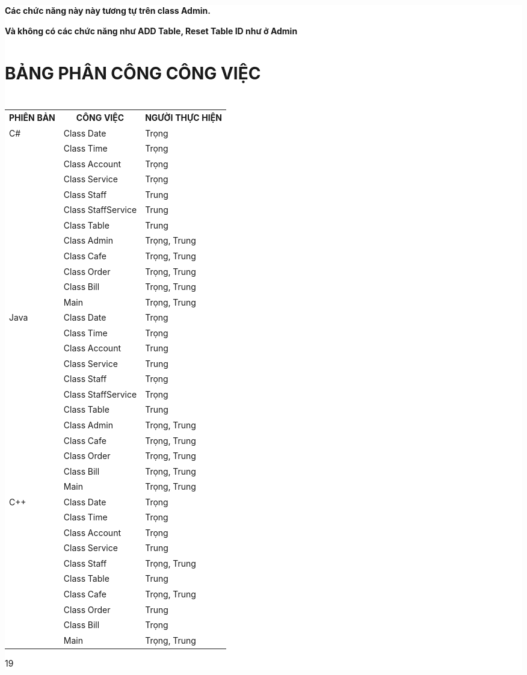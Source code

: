 **Các chức năng này này tương tự trên class Admin.**

**Và không có các chức năng như ADD Table, Reset Table ID như ở Admin**



# <a name="_toc122259966"></a><a name="_toc122260206"></a><a name="_toc122260658"></a>**BẢNG PHÂN CÔNG CÔNG VIỆC**
#

<table><tr><th valign="top"><b>PHIÊN BẢN</b></th><th valign="top"><b>CÔNG VIỆC</b></th><th valign="top"><b>NGƯỜI THỰC HIỆN</b></th></tr>
<tr><td rowspan="12" valign="top">C#</td><td valign="top">Class Date</td><td valign="top">Trọng</td></tr>
<tr><td valign="top">Class Time</td><td valign="top">Trọng</td></tr>
<tr><td valign="top">Class Account</td><td valign="top">Trọng</td></tr>
<tr><td valign="top">Class Service</td><td valign="top">Trọng</td></tr>
<tr><td valign="top">Class Staff</td><td valign="top">Trung</td></tr>
<tr><td valign="top">Class StaffService</td><td valign="top">Trung</td></tr>
<tr><td valign="top">Class Table</td><td valign="top">Trung</td></tr>
<tr><td valign="top">Class Admin</td><td valign="top">Trọng, Trung</td></tr>
<tr><td valign="top">Class Cafe</td><td valign="top">Trọng, Trung</td></tr>
<tr><td valign="top">Class Order</td><td valign="top">Trọng, Trung</td></tr>
<tr><td valign="top">Class Bill</td><td valign="top">Trọng, Trung</td></tr>
<tr><td valign="top">Main</td><td valign="top">Trọng, Trung</td></tr>
<tr><td rowspan="12" valign="top">Java</td><td valign="top">Class Date</td><td valign="top">Trọng</td></tr>
<tr><td valign="top">Class Time</td><td valign="top">Trọng</td></tr>
<tr><td valign="top">Class Account</td><td valign="top">Trung</td></tr>
<tr><td valign="top">Class Service</td><td valign="top">Trung</td></tr>
<tr><td valign="top">Class Staff</td><td valign="top">Trọng</td></tr>
<tr><td valign="top">Class StaffService</td><td valign="top">Trọng</td></tr>
<tr><td valign="top">Class Table</td><td valign="top">Trung</td></tr>
<tr><td valign="top">Class Admin</td><td valign="top">Trọng, Trung</td></tr>
<tr><td valign="top">Class Cafe</td><td valign="top">Trọng, Trung</td></tr>
<tr><td valign="top">Class Order</td><td valign="top">Trọng, Trung</td></tr>
<tr><td valign="top">Class Bill</td><td valign="top">Trọng, Trung</td></tr>
<tr><td valign="top">Main</td><td valign="top">Trọng, Trung</td></tr>
<tr><td rowspan="10" valign="top">C++</td><td valign="top">Class Date</td><td valign="top">Trọng</td></tr>
<tr><td valign="top">Class Time</td><td valign="top">Trọng</td></tr>
<tr><td valign="top">Class Account</td><td valign="top">Trọng</td></tr>
<tr><td valign="top">Class Service</td><td valign="top">Trung</td></tr>
<tr><td valign="top">Class Staff</td><td valign="top">Trọng, Trung</td></tr>
<tr><td valign="top">Class Table</td><td valign="top">Trung</td></tr>
<tr><td valign="top">Class Cafe</td><td valign="top">Trọng, Trung</td></tr>
<tr><td valign="top">Class Order</td><td valign="top">Trung</td></tr>
<tr><td valign="top">Class Bill</td><td valign="top">Trọng</td></tr>
<tr><td valign="top">Main</td><td valign="top">Trọng, Trung</td></tr>
</table>

19

